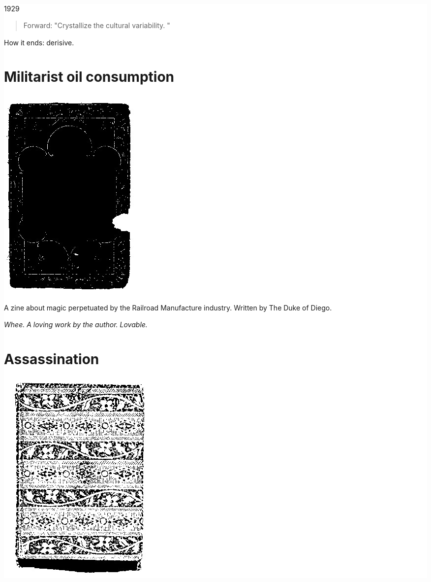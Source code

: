 1929

> Forward: "Crystallize the cultural variability. "

How it ends: derisive.

# Militarist oil consumption

![](assets/books/9.jpg)  

A zine about magic perpetuated by the Railroad Manufacture industry. Written by The Duke of Diego.

*Whee. A loving work by the author. Lovable.*

# Assassination

![](assets/books/28.jpg)  
